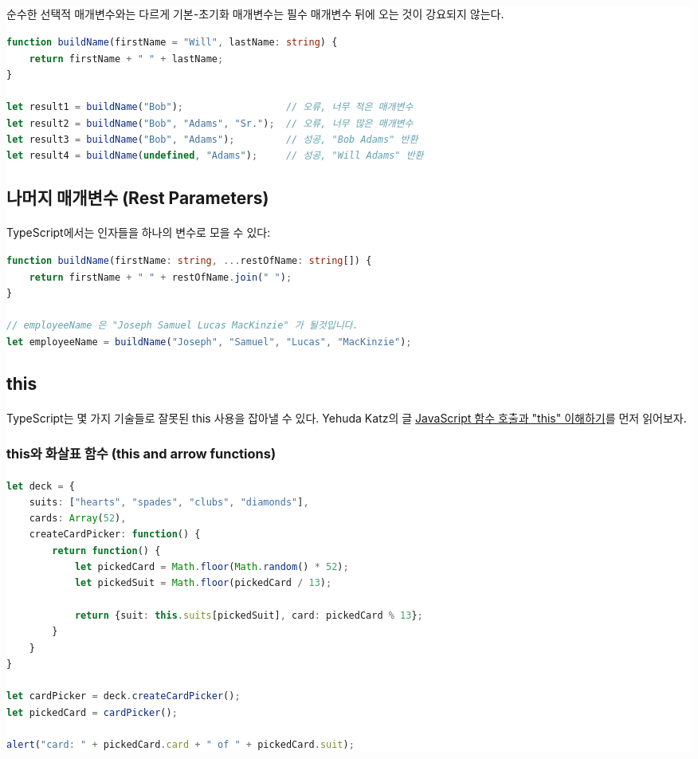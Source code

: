 
순수한 선택적 매개변수와는 다르게 기본-초기화 매개변수는 필수 매개변수 뒤에 오는 것이 강요되지 않는다.

```ts
function buildName(firstName = "Will", lastName: string) {
    return firstName + " " + lastName;
}

let result1 = buildName("Bob");                  // 오류, 너무 적은 매개변수
let result2 = buildName("Bob", "Adams", "Sr.");  // 오류, 너무 많은 매개변수
let result3 = buildName("Bob", "Adams");         // 성공, "Bob Adams" 반환
let result4 = buildName(undefined, "Adams");     // 성공, "Will Adams" 반환
```

## 나머지 매개변수 (Rest Parameters)

TypeScript에서는 인자들을 하나의 변수로 모을 수 있다:

```ts
function buildName(firstName: string, ...restOfName: string[]) {
    return firstName + " " + restOfName.join(" ");
}

// employeeName 은 "Joseph Samuel Lucas MacKinzie" 가 될것입니다.
let employeeName = buildName("Joseph", "Samuel", "Lucas", "MacKinzie");
```

## this

TypeScript는 몇 가지 기술들로 잘못된 this 사용을 잡아낼 수 있다. Yehuda Katz의 글 [JavaScript 함수 호출과 "this" 이해하기](https://yehudakatz.com/2011/08/11/understanding-javascript-function-invocation-and-this/)를 먼저 읽어보자.

### this와 화살표 함수 (this and arrow functions)

```ts
let deck = {
    suits: ["hearts", "spades", "clubs", "diamonds"],
    cards: Array(52),
    createCardPicker: function() {
        return function() {
            let pickedCard = Math.floor(Math.random() * 52);
            let pickedSuit = Math.floor(pickedCard / 13);

            return {suit: this.suits[pickedSuit], card: pickedCard % 13};
        }
    }
}

let cardPicker = deck.createCardPicker();
let pickedCard = cardPicker();

alert("card: " + pickedCard.card + " of " + pickedCard.suit);
```
